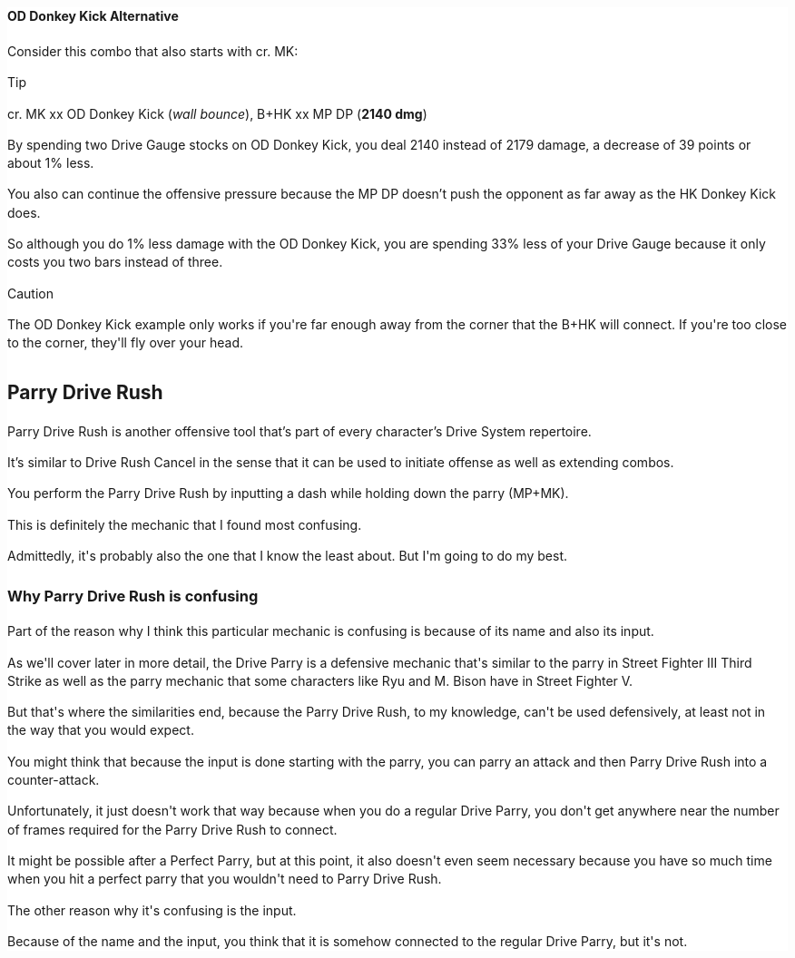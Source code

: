 #### OD Donkey Kick Alternative
Consider this combo that also starts with cr. MK: 

> [!tip]
> cr. MK xx OD Donkey Kick (*wall bounce*), B+HK xx MP DP (**2140 dmg**)

By spending two Drive Gauge stocks on OD Donkey Kick, you deal 2140 instead of 2179 damage, a decrease of 39 points or about 1% less.  

You also can continue the offensive pressure because the MP DP doesn’t push the opponent as far away as the HK Donkey Kick does.

So although you do 1% less damage with the OD Donkey Kick, you are spending 33% less of your Drive Gauge because it only costs you two bars instead of three.  

> [!caution]
> The OD Donkey Kick example only works if you're far enough away from the corner that the B+HK will connect.  If you're too close to the corner, they'll fly over your head.

## Parry Drive Rush

Parry Drive Rush is another offensive tool that’s part of every character’s Drive System repertoire.

It’s similar to Drive Rush Cancel in the sense that it can be used to initiate offense as well as extending combos.

You perform the Parry Drive Rush by inputting a dash while holding down the parry (MP+MK). 

This is definitely the mechanic that I found most confusing.

Admittedly, it's probably also the one that I know the least about. But I'm going to do my best.

### Why Parry Drive Rush is confusing

Part of the reason why I think this particular mechanic is confusing is because of its name and also its input.

As we'll cover later in more detail, the Drive Parry is a defensive mechanic that's similar to the parry in Street Fighter III Third Strike as well as the parry mechanic that some characters like Ryu and M. Bison have in Street Fighter V.

But that's where the similarities end, because the Parry Drive Rush, to my knowledge, can't be used defensively, at least not in the way that you would expect.

You might think that because the input is done starting with the parry, you can parry an attack and then Parry Drive Rush into a counter-attack. 

Unfortunately, it just doesn't work that way because when you do a regular Drive Parry, you don't get anywhere near the number of frames required for the Parry Drive Rush to connect.

It might be possible after a Perfect Parry, but at this point, it also doesn't even seem necessary because you have so much time when you hit a perfect parry that you wouldn't need to Parry Drive Rush.

The other reason why it's confusing is the input. 

Because of the name and the input, you think that it is somehow connected to the regular Drive Parry, but it's not.
